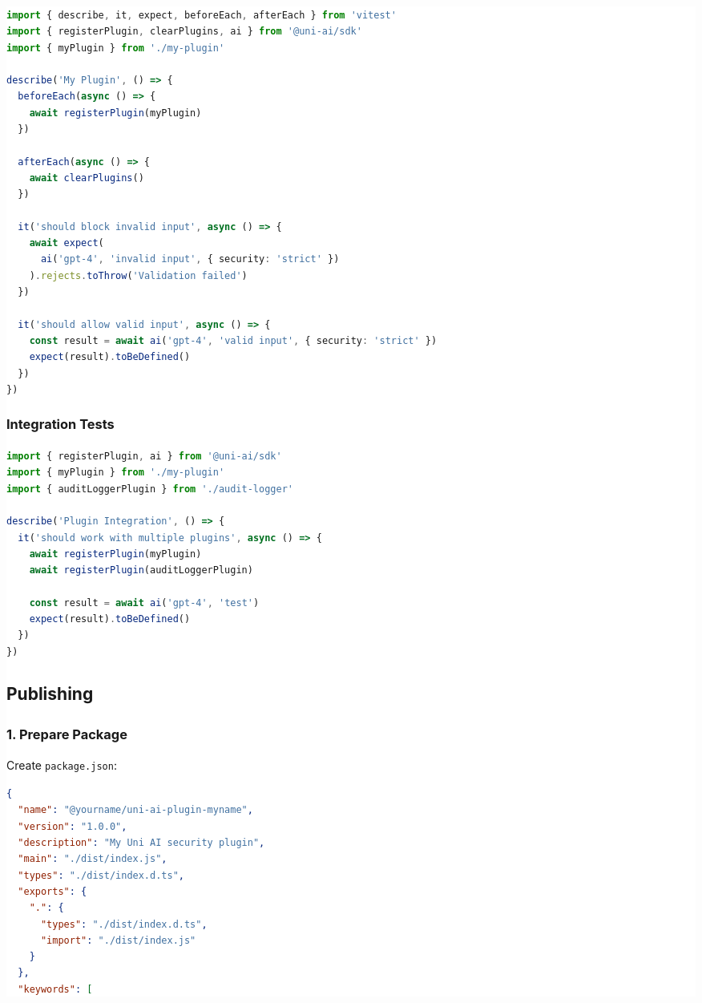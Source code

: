 ```typescript
import { describe, it, expect, beforeEach, afterEach } from 'vitest'
import { registerPlugin, clearPlugins, ai } from '@uni-ai/sdk'
import { myPlugin } from './my-plugin'

describe('My Plugin', () => {
  beforeEach(async () => {
    await registerPlugin(myPlugin)
  })

  afterEach(async () => {
    await clearPlugins()
  })

  it('should block invalid input', async () => {
    await expect(
      ai('gpt-4', 'invalid input', { security: 'strict' })
    ).rejects.toThrow('Validation failed')
  })

  it('should allow valid input', async () => {
    const result = await ai('gpt-4', 'valid input', { security: 'strict' })
    expect(result).toBeDefined()
  })
})
```

### Integration Tests

```typescript
import { registerPlugin, ai } from '@uni-ai/sdk'
import { myPlugin } from './my-plugin'
import { auditLoggerPlugin } from './audit-logger'

describe('Plugin Integration', () => {
  it('should work with multiple plugins', async () => {
    await registerPlugin(myPlugin)
    await registerPlugin(auditLoggerPlugin)

    const result = await ai('gpt-4', 'test')
    expect(result).toBeDefined()
  })
})
```

## Publishing

### 1. Prepare Package

Create `package.json`:

```json
{
  "name": "@yourname/uni-ai-plugin-myname",
  "version": "1.0.0",
  "description": "My Uni AI security plugin",
  "main": "./dist/index.js",
  "types": "./dist/index.d.ts",
  "exports": {
    ".": {
      "types": "./dist/index.d.ts",
      "import": "./dist/index.js"
    }
  },
  "keywords": [
```